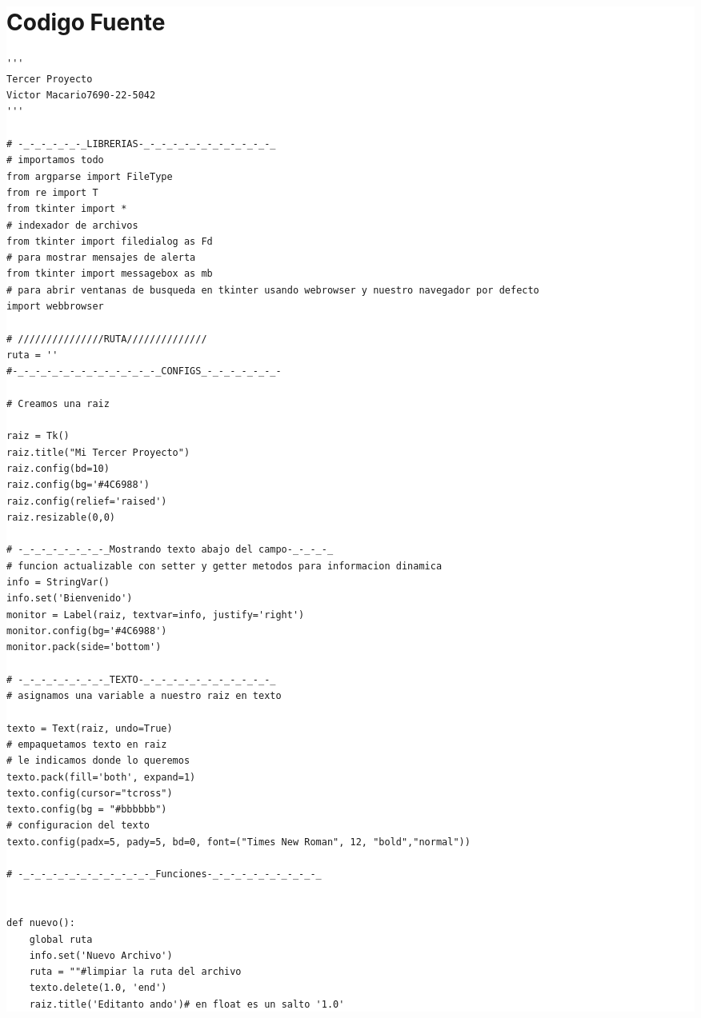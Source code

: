 # Codigo Fuente
~~~
'''
Tercer Proyecto
Victor Macario7690-22-5042
'''

# -_-_-_-_-_-_LIBRERIAS-_-_-_-_-_-_-_-_-_-_-_-_
# importamos todo
from argparse import FileType
from re import T
from tkinter import *
# indexador de archivos
from tkinter import filedialog as Fd
# para mostrar mensajes de alerta
from tkinter import messagebox as mb
# para abrir ventanas de busqueda en tkinter usando webrowser y nuestro navegador por defecto
import webbrowser

# ///////////////RUTA//////////////
ruta = ''
#-_-_-_-_-_-_-_-_-_-_-_-_-_CONFIGS_-_-_-_-_-_-_-

# Creamos una raiz

raiz = Tk()
raiz.title("Mi Tercer Proyecto")
raiz.config(bd=10)
raiz.config(bg='#4C6988')
raiz.config(relief='raised')
raiz.resizable(0,0)

# -_-_-_-_-_-_-_-_Mostrando texto abajo del campo-_-_-_-_
# funcion actualizable con setter y getter metodos para informacion dinamica
info = StringVar()
info.set('Bienvenido')
monitor = Label(raiz, textvar=info, justify='right')
monitor.config(bg='#4C6988')
monitor.pack(side='bottom')

# -_-_-_-_-_-_-_-_TEXTO-_-_-_-_-_-_-_-_-_-_-_-_
# asignamos una variable a nuestro raiz en texto

texto = Text(raiz, undo=True)
# empaquetamos texto en raiz
# le indicamos donde lo queremos
texto.pack(fill='both', expand=1)
texto.config(cursor="tcross")
texto.config(bg = "#bbbbbb")
# configuracion del texto
texto.config(padx=5, pady=5, bd=0, font=("Times New Roman", 12, "bold","normal"))

# -_-_-_-_-_-_-_-_-_-_-_-_Funciones-_-_-_-_-_-_-_-_-_-_


def nuevo():
    global ruta
    info.set('Nuevo Archivo')
    ruta = ""#limpiar la ruta del archivo
    texto.delete(1.0, 'end')
    raiz.title('Editanto ando')# en float es un salto '1.0'

~~~